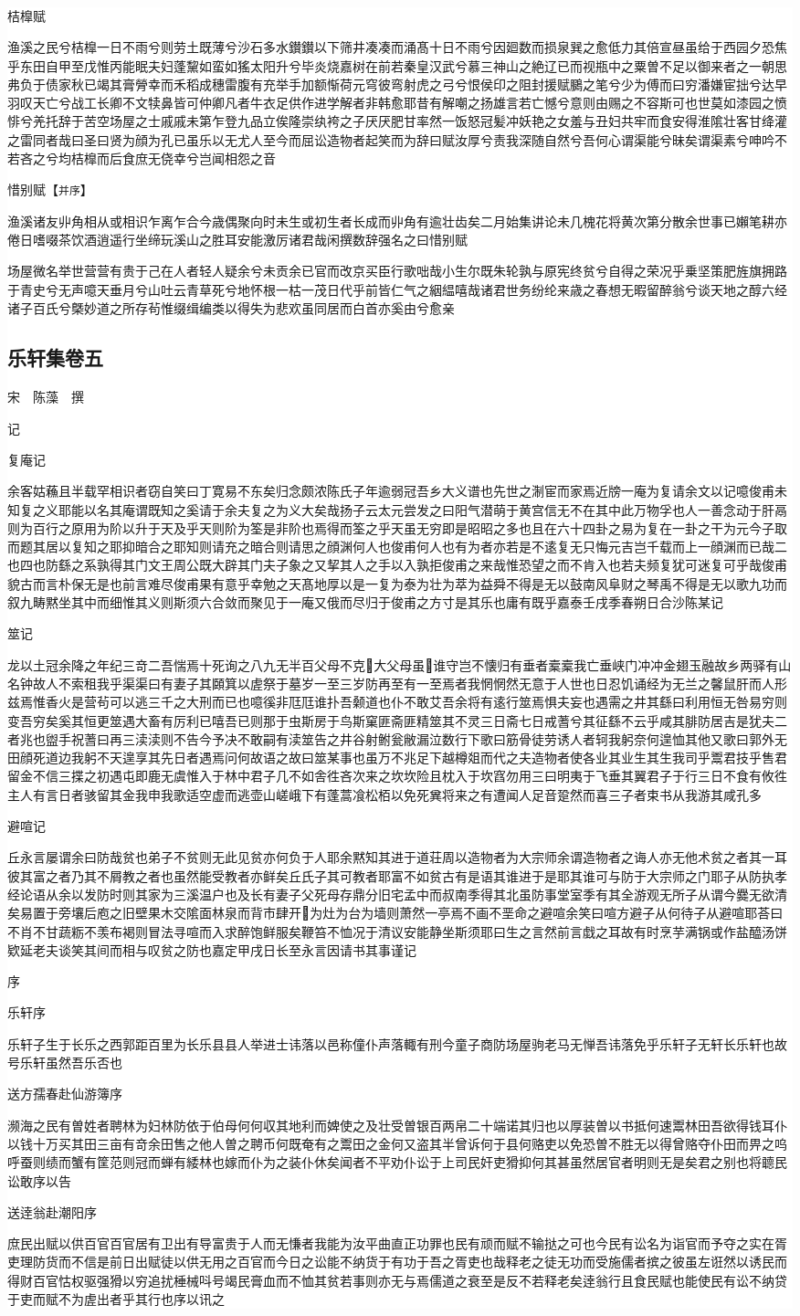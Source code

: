 桔橰赋  

渔溪之民兮桔橰一日不雨兮则劳土既薄兮沙石多水鑚鑚以下筛井凑凑而涌髙十日不雨兮因廻数而损泉巽之愈低力其倍宣昼虽给于西园夕恐焦乎东田自甲至戊惟丙能眠夫妇蓬黧如蛮如猺太阳升兮毕炎烧嘉树在前若秦皇汉武兮慕三神山之絶辽已而视瓶中之粟曽不足以御来者之一朝思弗负于债家秋已竭其膏膋幸而禾稻成穗雷腹有充举手加额惭荷元穹彼弯射虎之弓兮恨侯印之阻封援赋鵩之笔兮少为傅而曰穷潘嫌宦拙兮达早羽叹天亡兮战工长卿不文犊鼻皆可仲卿凡者牛衣足供作进学解者非韩愈耶昔有解嘲之扬雄言若亡憾兮意则由赐之不容斯可也世莫如漆园之愤悱兮羌托辞于苦空场屋之士戚戚未第乍登九品立俟隆崇纨袴之子厌厌肥甘率然一饭怒冠髪冲妖艳之女羞与丑妇共牢而食安得淮隂壮客甘绛灌之雷同者哉曰圣曰贤为顔为孔已虽乐以无尤人至今而屈讼造物者起笑而为辞曰赋汝厚兮责我深随自然兮吾何心谓渠能兮昧矣谓渠素兮呻吟不若吝之兮均桔橰而后食庶无侥幸兮岂闻相怨之音  

惜别赋【`并序`】  

渔溪诸友丱角相从或相识乍离乍合今歳偶聚向时未生或初生者长成而丱角有逾壮齿矣二月始集讲论未几槐花将黄次第分散余世事已嬾笔耕亦倦日嗜啜茶饮酒逍遥行坐缔玩溪山之胜耳安能激厉诸君哉闲撰数辞强名之曰惜别赋  

场屋微名举世营营有贵于己在人者轻人疑余兮未贡余已官而改京买臣行歌咄哉小生尔既朱轮孰与原宪终贫兮自得之荣况乎乗坚策肥旌旗拥路于青史兮无声噫天垂月兮山吐云青草死兮地怀根一枯一茂日代乎前皆仁气之絪緼嘻哉诸君世务纷纶来歳之春想无暇留醉翁兮谈天地之醇六经诸子百氏兮槩妙道之所存茍惟缀缉编类以得失为悲欢虽同居而白首亦奚由兮愈亲  

## 乐轩集卷五

宋　陈藻　撰  

记  

复庵记  

余客姑蘓且半载罕相识者窃自笑曰丁寛易不东矣归念颇浓陈氏子年逾弱冠吾乡大义谱也先世之淛宦而家焉近牓一庵为复请余文以记噫俊甫未知复之义耶能以名其庵谓既知之奚请于余夫复之为义大矣哉扬子云太元尝发之曰阳气潜萌于黄宫信无不在其中此万物孚也人一善念动于肝鬲则为百行之原用为阶以升于天及乎天则阶为筌是非阶也焉得而筌之乎天虽无穷即是昭昭之多也且在六十四卦之易为复在一卦之干为元今子取而题其居以复知之耶抑暗合之耶知则请充之暗合则请思之顔渊何人也俊甫何人也有为者亦若是不逺复无只悔元吉岂千载而上一顔渊而已哉二也四也防繇之系孰得其门文王周公既大辟其门夫子象之又挈其人之手以入孰拒俊甫之来哉惟恐望之而不肯入也若夫频复犹可迷复可乎哉俊甫貌古而言朴保无是也前言难尽俊甫果有意乎幸勉之天髙地厚以是一复为泰为壮为萃为益舜不得是无以鼓南风阜财之琴禹不得是无以歌九功而叙九畴黙坐其中而细惟其义则斯须六合敛而聚见于一庵又俄而尽归于俊甫之方寸是其乐也庸有既乎嘉泰壬戌季春朔日合沙陈某记  

筮记  

龙以土冠余降之年纪三竒二吾惴焉十死询之八九无半百父母不克大父母虽谁守岂不懐归有垂者槖槖我亡垂峡门冲冲金翅玉融故乡两驿有山名钟故人不索租我乎渠渠曰有妻子其頥箕以虗祭于墓岁一至三岁防再至有一至焉者我惘惘然无意于人世也日忍饥诵经为无兰之馨鼠肝而人形兹焉惟香火是营茍可以逃三千之大刑而已也噫徯非尫尫谁扑吾颡道也仆不敢艾吾余将有逺行筮焉惧夫妄也遇需之井其繇曰利用恒无咎易穷则变吾穷矣奚其恒更筮遇大畜有厉利已嘻吾已则那于虫斯房于鸟斯窠匪斋匪精筮其不灵三日斋七日戒蓍兮其征繇不云乎咸其腓防居吉是犹夫二者兆也盥手祝蓍曰再三渎渎则不告今予决不敢嗣有渎筮告之井谷射鲋瓮敝漏泣数行下歌曰筋骨徒劳诱人者轲我躬奈何遑恤其他又歌曰郭外无田顔死道边我躬不天遑享其先日者遇焉问何故语之故曰筮某事也虽万不兆足下越樽爼而代之夫造物者使各业其业生其生我司乎鬻君技乎售君留金不信三揲之初遇屯即鹿无虞惟入于林中君子几不如舎徃吝次来之坎坎险且枕入于坎窞勿用三曰明夷于飞垂其翼君子于行三日不食有攸徃主人有言日者骇留其金我申我歌适空虚而逃壶山嵯峨下有蓬蒿飡松栢以免死兾将来之有遭闻人足音跫然而喜三子者束书从我游其咸孔多  

避喧记  

丘永言屡谓余曰防哉贫也弟子不贫则无此见贫亦何负于人耶余黙知其进于道荘周以造物者为大宗师余谓造物者之诲人亦无他术贫之者其一耳彼其富之者乃其不屑教之者也虽然能受教者亦鲜矣丘氏子其可教者耶富不如贫古有是语其谁进于是耶其谁可与防于大宗师之门耶子从防执孝经论语从余以发防时则其家为三溪温户也及长有妻子父死母存鼎分旧宅孟中而叔南季得其北虽防事堂室季有其全游观无所子从谓今爨无欲清矣易置于旁壤后庖之旧壁果木交隂面林泉而背市肆开为灶为台为墙则萧然一亭焉不画不垩命之避喧余笑曰喧方避子从何待子从避喧耶荅曰不肖不甘蔬粝不羡布褐则冒法寻喧而入求醉饱鲜服矣鞭笞不恤况于清议安能静坐斯须耶曰生之言然前言戱之耳故有时烹芋满锅或作盐醯汤饼欵延老夫谈笑其间而相与叹贫之防也嘉定甲戌日长至永言因请书其事谨记  

序  

乐轩序  

乐轩子生于长乐之西郭距百里为长乐县县人举进士讳落以邑称僮仆声落輙有刑今童子商防场屋驹老马无惮吾讳落免乎乐轩子无轩长乐轩也故号乐轩虽然吾乐否也  

送方孺春赴仙游簿序  

濒海之民有曽姓者聘林为妇林防依于伯母何何収其地利而婢使之及壮受曽银百两帛二十端诺其归也以厚装曽以书抵何速鬻林田吾欲得钱耳仆以钱十万买其田三亩有竒余田售之他人曽之聘币何既奄有之鬻田之金何又盗其半曾诉何于县何赂吏以免恐曽不胜无以得曾赂夺仆田而畀之呜呼蚕则绩而蟹有筐范则冠而蝉有緌林也嫁而仆为之装仆休矣闻者不平劝仆讼于上司民奸吏猾抑何其甚虽然居官者明则无是矣君之别也将聼民讼敢序以告  

送逹翁赴潮阳序  

庶民出赋以供百官百官居有卫出有导富贵于人而无慊者我能为汝平曲直正功罪也民有顽而赋不输挞之可也今民有讼名为诣官而予夺之实在胥吏理防货而不信是前日出赋徒以供无用之百官而今日之讼能不纳货于有功于吾之胥吏也哉释老之徒无功而受施儒者摈之彼虽左诳然以诱民而得财百官怙权驱强猾以穷追扰棰械呌号竭民膏血而不恤其贫若事则亦无与焉儒道之衰至是反不若释老矣逹翁行且食民赋也能使民有讼不纳贷于吏而赋不为虗出者乎其行也序以讯之  
